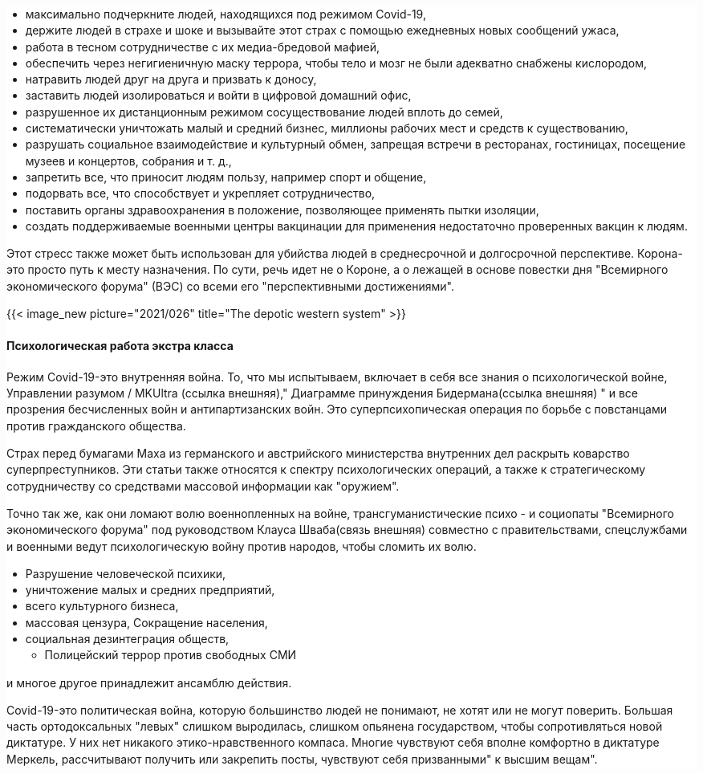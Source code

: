   - максимально подчеркните людей, находящихся под режимом Covid-19,
  - держите людей в страхе и шоке и вызывайте этот страх с помощью ежедневных новых сообщений ужаса,
  - работа в тесном сотрудничестве с их медиа-бредовой мафией,
  - обеспечить через негигиеничную маску террора, чтобы тело и мозг не были адекватно снабжены кислородом,
  - натравить людей друг на друга и призвать к доносу,
  - заставить людей изолироваться и войти в цифровой домашний офис,
  - разрушенное их дистанционным режимом сосуществование людей вплоть до семей,
  - систематически уничтожать малый и средний бизнес, миллионы рабочих мест и средств к существованию,
  - разрушать социальное взаимодействие и культурный обмен, запрещая встречи в ресторанах, гостиницах, посещение музеев и концертов, собрания и т. д.,
  - запретить все, что приносит людям пользу, например спорт и общение,
  - подорвать все, что способствует и укрепляет сотрудничество,
  - поставить органы здравоохранения в положение, позволяющее применять пытки изоляции,
  - создать поддерживаемые военными центры вакцинации для применения недостаточно проверенных вакцин к людям.

Этот стресс также может быть использован для убийства людей в среднесрочной и долгосрочной перспективе. Корона-это просто путь к месту назначения. По сути, речь идет не о Короне, а о лежащей в основе повестки дня "Всемирного экономического форума" (ВЭС) со всеми его "перспективными достижениями".

{{< image_new picture="2021/026" title="The depotic western system" >}}

#### Психологическая работа экстра класса

Режим Covid-19-это внутренняя война. То, что мы испытываем, включает в себя все знания о психологической войне, Управлении разумом / MKUltra (ссылка внешняя)," Диаграмме принуждения Бидермана(ссылка внешняя) " и все прозрения бесчисленных войн и антипартизанских войн. Это суперпсихопическая операция по борьбе с повстанцами против гражданского общества.

Страх перед бумагами Маха из германского и австрийского министерства внутренних дел раскрыть коварство суперпреступников. Эти статьи также относятся к спектру психологических операций, а также к стратегическому сотрудничеству со средствами массовой информации как "оружием".

Точно так же, как они ломают волю военнопленных на войне, трансгуманистические психо - и социопаты "Всемирного экономического форума" под руководством Клауса Шваба(связь внешняя) совместно с правительствами, спецслужбами и военными ведут психологическую войну против народов, чтобы сломить их волю.

  - Разрушение человеческой психики,
  - уничтожение малых и средних предприятий,
  - всего культурного бизнеса,
  - массовая цензура,
   Сокращение населения,
- социальная дезинтеграция обществ,
  - Полицейский террор против свободных СМИ

и многое другое принадлежит ансамблю действия.

Covid-19-это политическая война, которую большинство людей не понимают, не хотят или не могут поверить. Большая часть ортодоксальных "левых" слишком выродилась, слишком опьянена государством, чтобы сопротивляться новой диктатуре. У них нет никакого этико-нравственного компаса. Многие чувствуют себя вполне комфортно в диктатуре Меркель, рассчитывают получить или закрепить посты, чувствуют себя призванными" к высшим вещам".
